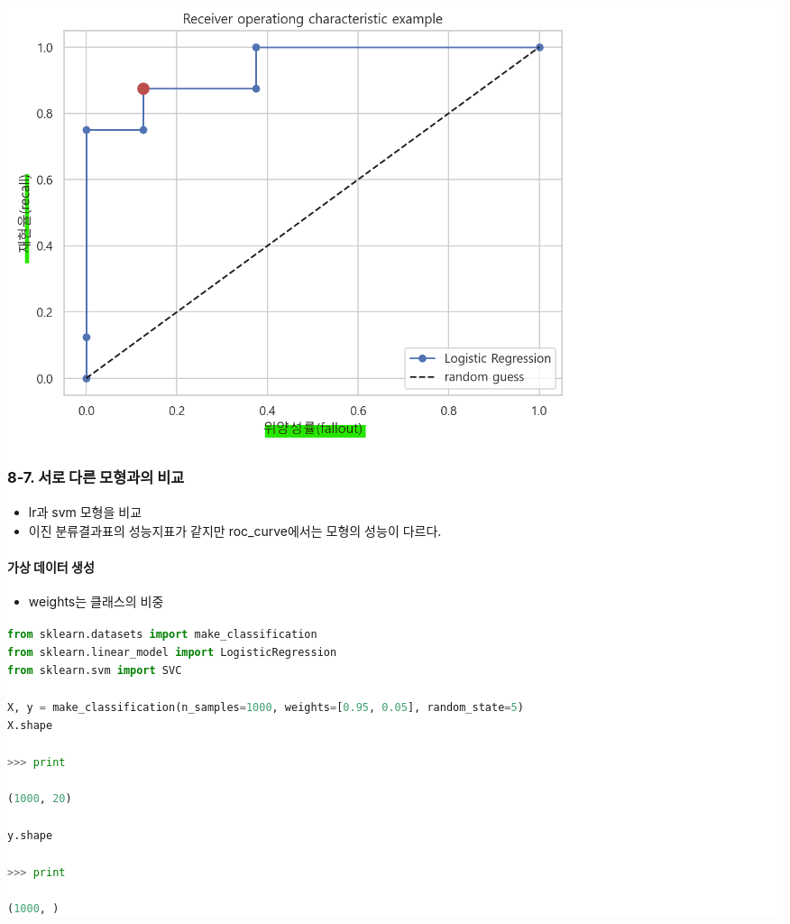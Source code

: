 ![04_cl_5.png](./images/04_cl_5.png)

### 8-7. 서로 다른 모형과의 비교
- lr과 svm 모형을 비교
- 이진 분류결과표의 성능지표가 같지만 roc_curve에서는 모형의 성능이 다르다.

#### 가상 데이터 생성
- weights는 클래스의 비중

```python
from sklearn.datasets import make_classification
from sklearn.linear_model import LogisticRegression
from sklearn.svm import SVC

X, y = make_classification(n_samples=1000, weights=[0.95, 0.05], random_state=5)
X.shape

>>> print

(1000, 20)

y.shape

>>> print

(1000, )
```
